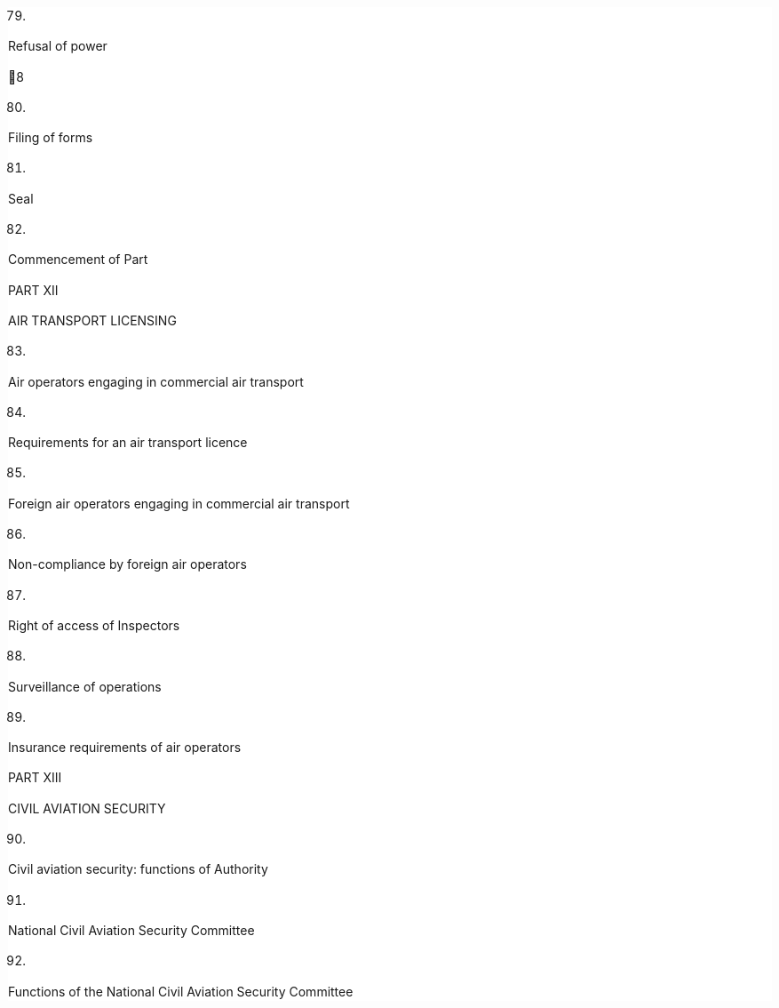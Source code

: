 79.

Refusal of power

8

80.

Filing of forms

81.

Seal

82.

Commencement of Part

PART XII

AIR TRANSPORT LICENSING

83.

Air operators engaging in commercial air transport

84.

Requirements for an air transport licence

85.

Foreign air operators engaging in commercial air transport

86.

Non-compliance by foreign air operators

87.

Right of access of Inspectors

88.

Surveillance of operations

89.

Insurance requirements of air operators

PART XIII

CIVIL AVIATION SECURITY

90.

Civil aviation security: functions of Authority

91.

National Civil Aviation Security Committee

92.

Functions of the National Civil Aviation Security Committee
